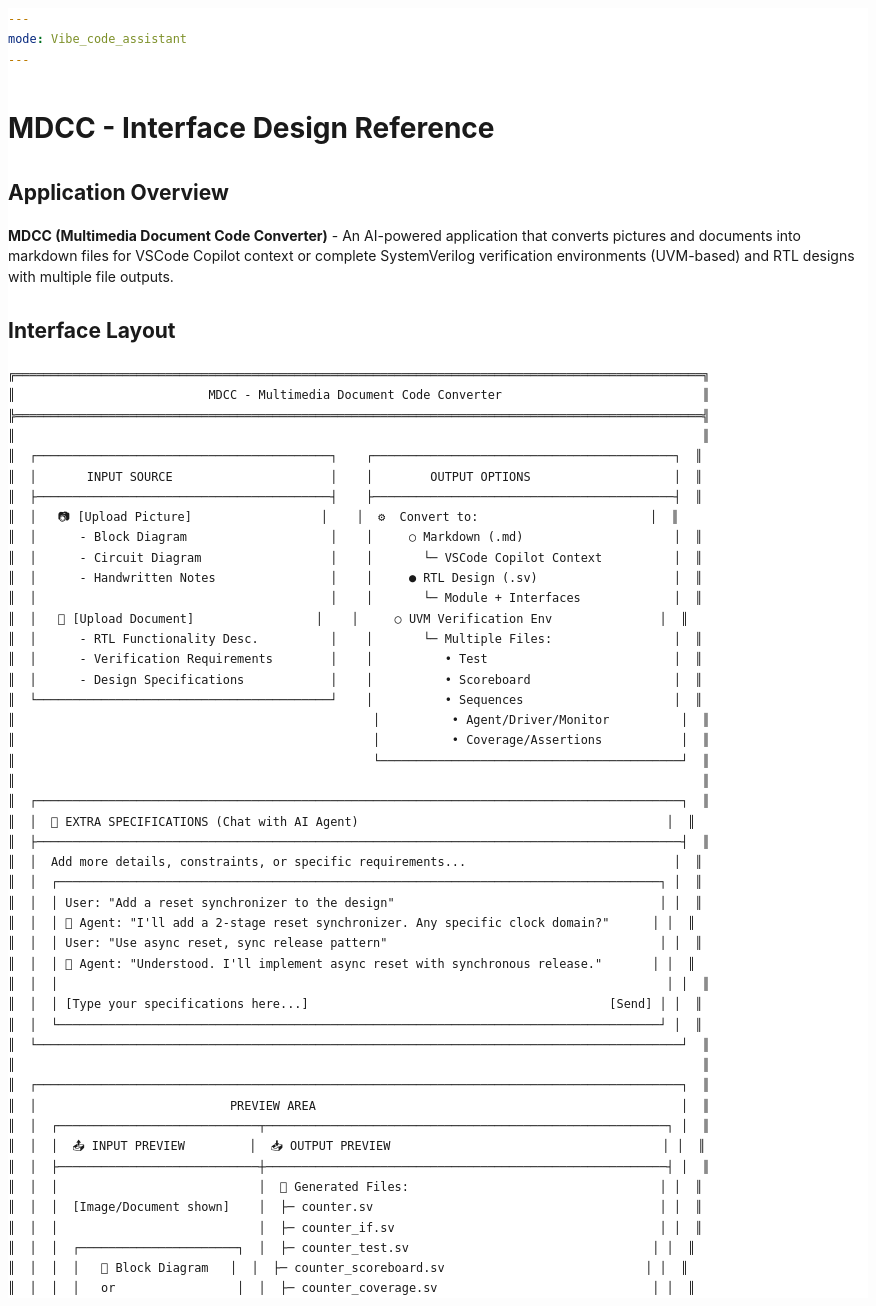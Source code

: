 ```yaml
---
mode: Vibe_code_assistant
---
```


# MDCC - Interface Design Reference

## Application Overview
**MDCC (Multimedia Document Code Converter)** - An AI-powered application that converts pictures and documents into markdown files for VSCode Copilot context or complete SystemVerilog verification environments (UVM-based) and RTL designs with multiple file outputs.

## Interface Layout

```
╔════════════════════════════════════════════════════════════════════════════════════════════════╗
║                           MDCC - Multimedia Document Code Converter                            ║
╠════════════════════════════════════════════════════════════════════════════════════════════════╣
║                                                                                                ║
║  ┌─────────────────────────────────────────┐    ┌──────────────────────────────────────────┐  ║
║  │       INPUT SOURCE                      │    │        OUTPUT OPTIONS                    │  ║
║  ├─────────────────────────────────────────┤    ├──────────────────────────────────────────┤  ║
║  │   📷 [Upload Picture]                  │    │  ⚙️  Convert to:                        │  ║
║  │      - Block Diagram                    │    │     ○ Markdown (.md)                     │  ║
║  │      - Circuit Diagram                  │    │       └─ VSCode Copilot Context          │  ║
║  │      - Handwritten Notes                │    │     ● RTL Design (.sv)                   │  ║
║  │                                         │    │       └─ Module + Interfaces             │  ║
║  │   📄 [Upload Document]                 │    │     ○ UVM Verification Env               │  ║
║  │      - RTL Functionality Desc.          │    │       └─ Multiple Files:                 │  ║
║  │      - Verification Requirements        │    │          • Test                          │  ║
║  │      - Design Specifications            │    │          • Scoreboard                    │  ║
║  └─────────────────────────────────────────┘    │          • Sequences                     │  ║
║                                                  │          • Agent/Driver/Monitor          │  ║
║                                                  │          • Coverage/Assertions           │  ║
║                                                  └──────────────────────────────────────────┘  ║
║                                                                                                ║
║  ┌──────────────────────────────────────────────────────────────────────────────────────────┐  ║
║  │  💬 EXTRA SPECIFICATIONS (Chat with AI Agent)                                           │  ║
║  ├──────────────────────────────────────────────────────────────────────────────────────────┤  ║
║  │  Add more details, constraints, or specific requirements...                             │  ║
║  │  ┌────────────────────────────────────────────────────────────────────────────────────┐ │  ║
║  │  │ User: "Add a reset synchronizer to the design"                                     │ │  ║
║  │  │ 🤖 Agent: "I'll add a 2-stage reset synchronizer. Any specific clock domain?"      │ │  ║
║  │  │ User: "Use async reset, sync release pattern"                                      │ │  ║
║  │  │ 🤖 Agent: "Understood. I'll implement async reset with synchronous release."       │ │  ║
║  │  │                                                                                     │ │  ║
║  │  │ [Type your specifications here...]                                          [Send] │ │  ║
║  │  └────────────────────────────────────────────────────────────────────────────────────┘ │  ║
║  └──────────────────────────────────────────────────────────────────────────────────────────┘  ║
║                                                                                                ║
║  ┌──────────────────────────────────────────────────────────────────────────────────────────┐  ║
║  │                           PREVIEW AREA                                                   │  ║
║  │  ┌────────────────────────────┬────────────────────────────────────────────────────────┐ │  ║
║  │  │  📤 INPUT PREVIEW         │  📥 OUTPUT PREVIEW                                      │ │  ║
║  │  ├────────────────────────────┼────────────────────────────────────────────────────────┤ │  ║
║  │  │                            │  📂 Generated Files:                                   │ │  ║
║  │  │  [Image/Document shown]    │  ├─ counter.sv                                        │ │  ║
║  │  │                            │  ├─ counter_if.sv                                     │ │  ║
║  │  │  ┌──────────────────────┐  │  ├─ counter_test.sv                                  │ │  ║
║  │  │  │   📄 Block Diagram   │  │  ├─ counter_scoreboard.sv                            │ │  ║
║  │  │  │   or                 │  │  ├─ counter_coverage.sv                              │ │  ║
```